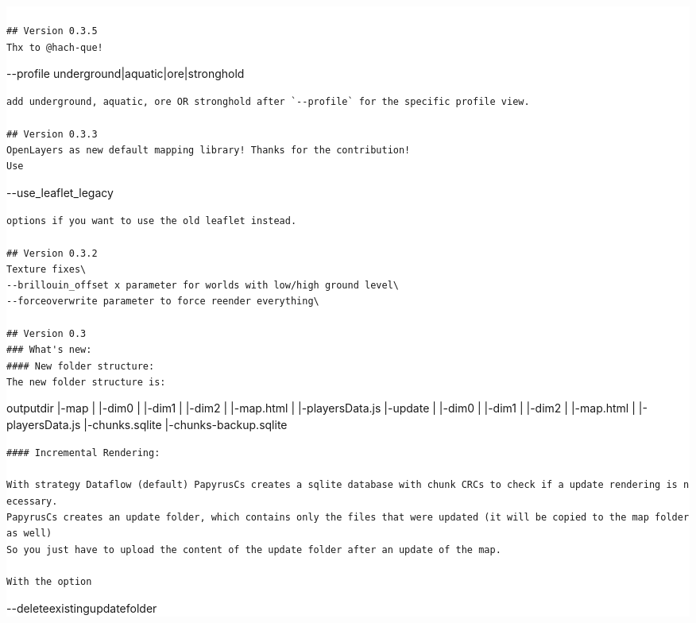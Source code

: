 ```

## Version 0.3.5
Thx to @hach-que!
```
--profile underground|aquatic|ore|stronghold
```
add underground, aquatic, ore OR stronghold after `--profile` for the specific profile view.

## Version 0.3.3
OpenLayers as new default mapping library! Thanks for the contribution!
Use
```
--use_leaflet_legacy
```
options if you want to use the old leaflet instead.

## Version 0.3.2
Texture fixes\
--brillouin_offset x parameter for worlds with low/high ground level\
--forceoverwrite parameter to force reender everything\

## Version 0.3
### What's new:
#### New folder structure:
The new folder structure is:
```
outputdir
|-map
|   |-dim0
|   |-dim1
|   |-dim2
|   |-map.html
|   |-playersData.js
|-update
|   |-dim0
|   |-dim1
|   |-dim2
|   |-map.html
|   |-playersData.js
|-chunks.sqlite
|-chunks-backup.sqlite
```
#### Incremental Rendering:

With strategy Dataflow (default) PapyrusCs creates a sqlite database with chunk CRCs to check if a update rendering is necessary.
PapyrusCs creates an update folder, which contains only the files that were updated (it will be copied to the map folder as well)
So you just have to upload the content of the update folder after an update of the map.

With the option 
```
--deleteexistingupdatefolder
```
```